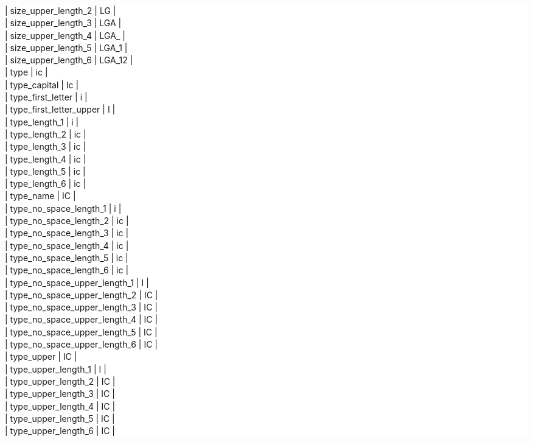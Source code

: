 | size_upper_length_2 | LG |  
| size_upper_length_3 | LGA |  
| size_upper_length_4 | LGA_ |  
| size_upper_length_5 | LGA_1 |  
| size_upper_length_6 | LGA_12 |  
| type | ic |  
| type_capital | Ic |  
| type_first_letter | i |  
| type_first_letter_upper | I |  
| type_length_1 | i |  
| type_length_2 | ic |  
| type_length_3 | ic |  
| type_length_4 | ic |  
| type_length_5 | ic |  
| type_length_6 | ic |  
| type_name | IC |  
| type_no_space_length_1 | i |  
| type_no_space_length_2 | ic |  
| type_no_space_length_3 | ic |  
| type_no_space_length_4 | ic |  
| type_no_space_length_5 | ic |  
| type_no_space_length_6 | ic |  
| type_no_space_upper_length_1 | I |  
| type_no_space_upper_length_2 | IC |  
| type_no_space_upper_length_3 | IC |  
| type_no_space_upper_length_4 | IC |  
| type_no_space_upper_length_5 | IC |  
| type_no_space_upper_length_6 | IC |  
| type_upper | IC |  
| type_upper_length_1 | I |  
| type_upper_length_2 | IC |  
| type_upper_length_3 | IC |  
| type_upper_length_4 | IC |  
| type_upper_length_5 | IC |  
| type_upper_length_6 | IC |  
